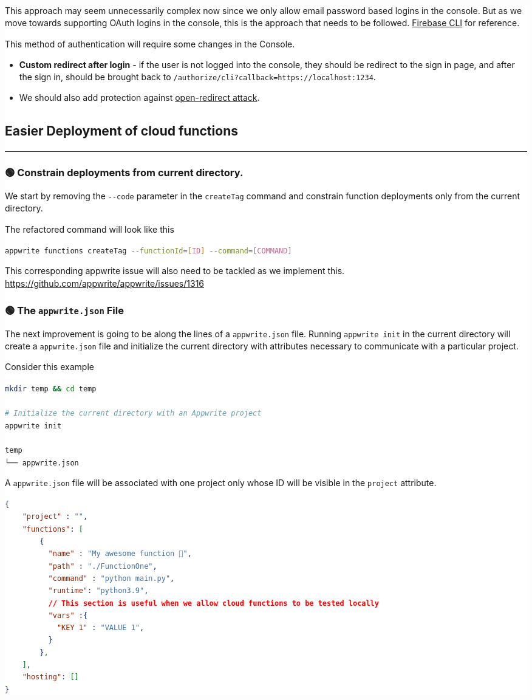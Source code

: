   This approach may seem unnecessarily complex now since we only allow email password based logins in the console. But as we move towards supporting OAuth logins in the console, this is the approach that needs to be followed. [Firebase CLI](https://github.com/firebase/firebase-tools/blob/0b0459bfde3fabf41223bb6d5d39a5cf325f1010/src/auth.ts#L476) for reference. 

  This method of authentication will require some changes in the Console.

  * **Custom redirect after login** - if the user is not logged into the console, they should be redirect to the sign in page, and after the sign in, should be brought back to `/authorize/cli?callback=https://localhost:1234`.

  * We should also add protection against [open-redirect attack](https://cheatsheetseries.owasp.org/cheatsheets/Unvalidated_Redirects_and_Forwards_Cheat_Sheet.html).


## Easier Deployment of cloud functions
--- 

### 🟢 Constrain deployments from current directory.

We start by removing the `--code` parameter in the `createTag` command and constrain function deployments only from the current directory. 

The refactored command will look like this 

```sh
appwrite functions createTag --functionId=[ID] --command=[COMMAND]
```

This corresponding appwrite issue will also need to be tackled as we implement this.
https://github.com/appwrite/appwrite/issues/1316

### 🟢 The `appwrite.json` File

The next improvement is going to be along the lines of a `appwrite.json` file. Running `appwrite init` in the current directory will create a `appwrite.json` file and initialize the current directory with attributes necessary to communicate with a particular project.

Consider this example
```sh
mkdir temp && cd temp

# Initialize the current directory with an Appwrite project 
appwrite init

temp 
└── appwrite.json
```

A `appwrite.json` file will be associated with one project only whose ID will be visible in the `project` attribute. 

```json
{
    "project" : "",
    "functions": [
        {
          "name" : "My awesome function 💪",
          "path" : "./FunctionOne",
          "command" : "python main.py",
          "runtime": "python3.9",
          // This section is useful when we allow cloud functions to be tested locally
          "vars" :{
            "KEY 1" : "VALUE 1",
          }
        },
    ],
    "hosting": []
}
```

[summary]: #summary
[problem-statement]: #problem-statement
[design-proposal]: #design-proposal
[prior-art]: #prior-art
[unresolved-questions]: #unresolved-questions
[future-possibilities]: #future-possibilities